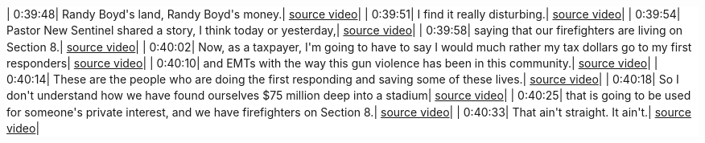 | 0:39:48| Randy Boyd's land, Randy Boyd's money.| [source video](https://archive.org/details/city-council-r-265-211116_202111?start=2388)|
| 0:39:51| I find it really disturbing.| [source video](https://archive.org/details/city-council-r-265-211116_202111?start=2391)|
| 0:39:54| Pastor New Sentinel shared a story, I think today or yesterday,| [source video](https://archive.org/details/city-council-r-265-211116_202111?start=2394)|
| 0:39:58| saying that our firefighters are living on Section 8.| [source video](https://archive.org/details/city-council-r-265-211116_202111?start=2398)|
| 0:40:02| Now, as a taxpayer, I'm going to have to say I would much rather my tax dollars go to my first responders| [source video](https://archive.org/details/city-council-r-265-211116_202111?start=2402)|
| 0:40:10| and EMTs with the way this gun violence has been in this community.| [source video](https://archive.org/details/city-council-r-265-211116_202111?start=2410)|
| 0:40:14| These are the people who are doing the first responding and saving some of these lives.| [source video](https://archive.org/details/city-council-r-265-211116_202111?start=2414)|
| 0:40:18| So I don't understand how we have found ourselves $75 million deep into a stadium| [source video](https://archive.org/details/city-council-r-265-211116_202111?start=2418)|
| 0:40:25| that is going to be used for someone's private interest, and we have firefighters on Section 8.| [source video](https://archive.org/details/city-council-r-265-211116_202111?start=2425)|
| 0:40:33| That ain't straight. It ain't.| [source video](https://archive.org/details/city-council-r-265-211116_202111?start=2433)|
